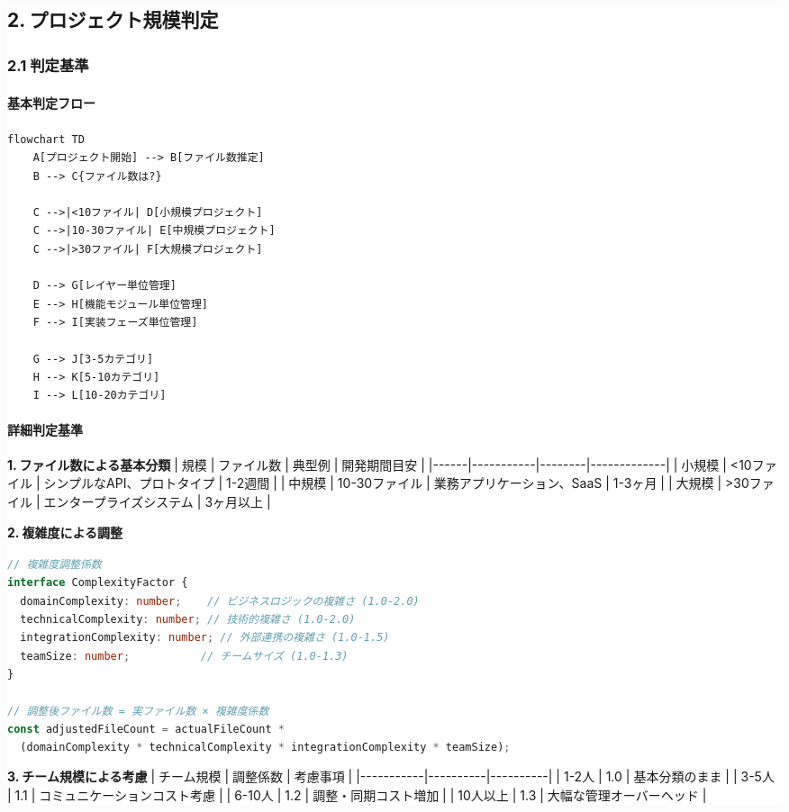 
## 2. プロジェクト規模判定

### 2.1 判定基準

#### 基本判定フロー
```mermaid
flowchart TD
    A[プロジェクト開始] --> B[ファイル数推定]
    B --> C{ファイル数は?}
    
    C -->|<10ファイル| D[小規模プロジェクト]
    C -->|10-30ファイル| E[中規模プロジェクト]
    C -->|>30ファイル| F[大規模プロジェクト]
    
    D --> G[レイヤー単位管理]
    E --> H[機能モジュール単位管理]
    F --> I[実装フェーズ単位管理]
    
    G --> J[3-5カテゴリ]
    H --> K[5-10カテゴリ]
    I --> L[10-20カテゴリ]
```

#### 詳細判定基準

**1. ファイル数による基本分類**
| 規模 | ファイル数 | 典型例 | 開発期間目安 |
|------|-----------|--------|-------------|
| 小規模 | <10ファイル | シンプルなAPI、プロトタイプ | 1-2週間 |
| 中規模 | 10-30ファイル | 業務アプリケーション、SaaS | 1-3ヶ月 |
| 大規模 | >30ファイル | エンタープライズシステム | 3ヶ月以上 |

**2. 複雑度による調整**
```typescript
// 複雑度調整係数
interface ComplexityFactor {
  domainComplexity: number;    // ビジネスロジックの複雑さ (1.0-2.0)
  technicalComplexity: number; // 技術的複雑さ (1.0-2.0)
  integrationComplexity: number; // 外部連携の複雑さ (1.0-1.5)
  teamSize: number;           // チームサイズ (1.0-1.3)
}

// 調整後ファイル数 = 実ファイル数 × 複雑度係数
const adjustedFileCount = actualFileCount * 
  (domainComplexity * technicalComplexity * integrationComplexity * teamSize);
```

**3. チーム規模による考慮**
| チーム規模 | 調整係数 | 考慮事項 |
|-----------|----------|----------|
| 1-2人 | 1.0 | 基本分類のまま |
| 3-5人 | 1.1 | コミュニケーションコスト考慮 |
| 6-10人 | 1.2 | 調整・同期コスト増加 |
| 10人以上 | 1.3 | 大幅な管理オーバーヘッド |
